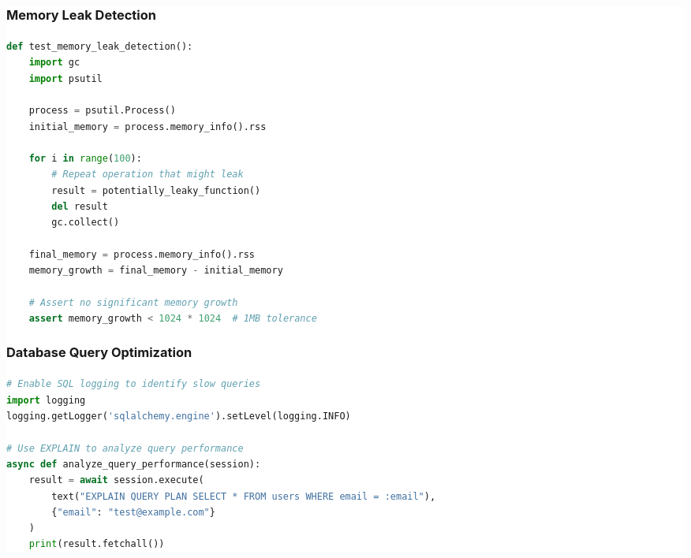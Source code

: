 ### Memory Leak Detection
```python
def test_memory_leak_detection():
    import gc
    import psutil
    
    process = psutil.Process()
    initial_memory = process.memory_info().rss
    
    for i in range(100):
        # Repeat operation that might leak
        result = potentially_leaky_function()
        del result
        gc.collect()
    
    final_memory = process.memory_info().rss
    memory_growth = final_memory - initial_memory
    
    # Assert no significant memory growth
    assert memory_growth < 1024 * 1024  # 1MB tolerance
```

### Database Query Optimization
```python
# Enable SQL logging to identify slow queries
import logging
logging.getLogger('sqlalchemy.engine').setLevel(logging.INFO)

# Use EXPLAIN to analyze query performance
async def analyze_query_performance(session):
    result = await session.execute(
        text("EXPLAIN QUERY PLAN SELECT * FROM users WHERE email = :email"),
        {"email": "test@example.com"}
    )
    print(result.fetchall())
```

